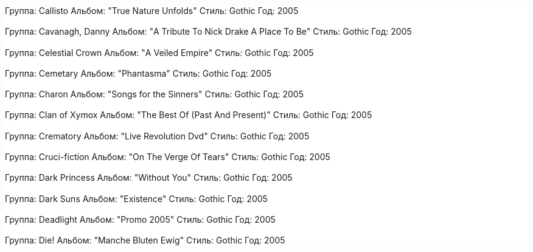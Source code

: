 Группа: Callisto
Альбом: "True Nature Unfolds"
Стиль: Gothic
Год: 2005

Группа: Cavanagh, Danny
Альбом: "A Tribute To Nick Drake A Place To Be"
Стиль: Gothic
Год: 2005

Группа: Celestial Crown
Альбом: "A Veiled Empire"
Стиль: Gothic
Год: 2005

Группа: Cemetary
Альбом: "Phantasma"
Стиль: Gothic
Год: 2005

Группа: Charon
Альбом: "Songs for the Sinners"
Стиль: Gothic
Год: 2005

Группа: Clan of Xymox
Альбом: "The Best Of (Past And Present)"
Стиль: Gothic
Год: 2005

Группа: Crematory
Альбом: "Live Revolution Dvd"
Стиль: Gothic
Год: 2005

Группа: Cruci-fiction
Альбом: "On The Verge Of Tears"
Стиль: Gothic
Год: 2005

Группа: Dark Princess
Альбом: "Without You"
Стиль: Gothic
Год: 2005

Группа: Dark Suns
Альбом: "Existence"
Стиль: Gothic
Год: 2005

Группа: Deadlight
Альбом: "Promo 2005"
Стиль: Gothic
Год: 2005

Группа: Die!
Альбом: "Manche Bluten Ewig"
Стиль: Gothic
Год: 2005
